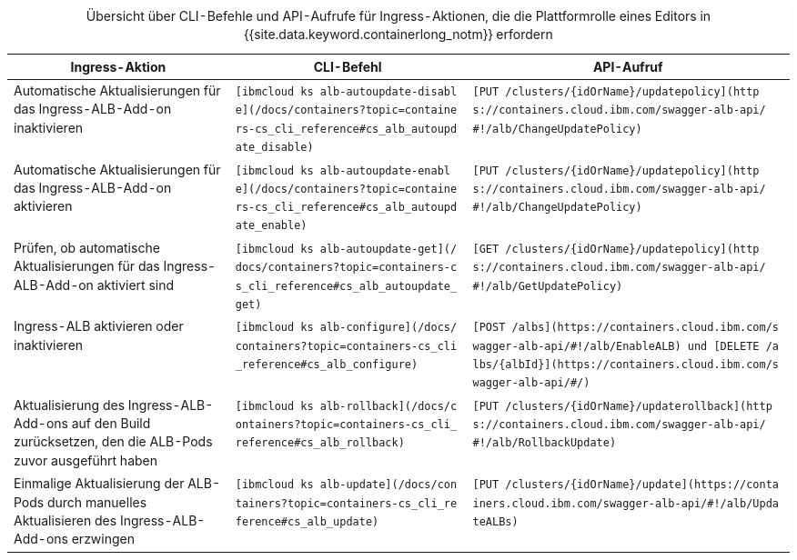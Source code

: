 <table>
<caption>Übersicht über CLI-Befehle und API-Aufrufe für Ingress-Aktionen, die die Plattformrolle eines Editors in {{site.data.keyword.containerlong_notm}} erfordern</caption>
<thead>
<th id="editor-actions-ingress">Ingress-Aktion</th>
<th id="editor-actions-cli2">CLI-Befehl</th>
<th id="editor-actions-api2">API-Aufruf</th>
</thead>
<tbody>
<tr>
<td>Automatische Aktualisierungen für das Ingress-ALB-Add-on inaktivieren</td>
<td><code>[ibmcloud ks alb-autoupdate-disable](/docs/containers?topic=containers-cs_cli_reference#cs_alb_autoupdate_disable)</code></td>
<td><code>[PUT /clusters/{idOrName}/updatepolicy](https://containers.cloud.ibm.com/swagger-alb-api/#!/alb/ChangeUpdatePolicy)</code></td>
</tr>
<tr>
<td>Automatische Aktualisierungen für das Ingress-ALB-Add-on aktivieren</td>
<td><code>[ibmcloud ks alb-autoupdate-enable](/docs/containers?topic=containers-cs_cli_reference#cs_alb_autoupdate_enable)</code></td>
<td><code>[PUT /clusters/{idOrName}/updatepolicy](https://containers.cloud.ibm.com/swagger-alb-api/#!/alb/ChangeUpdatePolicy)</code></td>
</tr>
<tr>
<td>Prüfen, ob automatische Aktualisierungen für das Ingress-ALB-Add-on aktiviert sind</td>
<td><code>[ibmcloud ks alb-autoupdate-get](/docs/containers?topic=containers-cs_cli_reference#cs_alb_autoupdate_get)</code></td>
<td><code>[GET /clusters/{idOrName}/updatepolicy](https://containers.cloud.ibm.com/swagger-alb-api/#!/alb/GetUpdatePolicy)</code></td>
</tr>
<tr>
<td>Ingress-ALB aktivieren oder inaktivieren</td>
<td><code>[ibmcloud ks alb-configure](/docs/containers?topic=containers-cs_cli_reference#cs_alb_configure)</code></td>
<td><code>[POST /albs](https://containers.cloud.ibm.com/swagger-alb-api/#!/alb/EnableALB) und [DELETE /albs/{albId}](https://containers.cloud.ibm.com/swagger-alb-api/#/)</code></td>
</tr>
<tr>
<td>Aktualisierung des Ingress-ALB-Add-ons auf den Build zurücksetzen, den die ALB-Pods zuvor ausgeführt haben</td>
<td><code>[ibmcloud ks alb-rollback](/docs/containers?topic=containers-cs_cli_reference#cs_alb_rollback)</code></td>
<td><code>[PUT /clusters/{idOrName}/updaterollback](https://containers.cloud.ibm.com/swagger-alb-api/#!/alb/RollbackUpdate)</code></td>
</tr>
<tr>
<td>Einmalige Aktualisierung der ALB-Pods durch manuelles Aktualisieren des Ingress-ALB-Add-ons erzwingen</td>
<td><code>[ibmcloud ks alb-update](/docs/containers?topic=containers-cs_cli_reference#cs_alb_update)</code></td>
<td><code>[PUT /clusters/{idOrName}/update](https://containers.cloud.ibm.com/swagger-alb-api/#!/alb/UpdateALBs)</code></td>
</tr>
</tbody>
</table>
